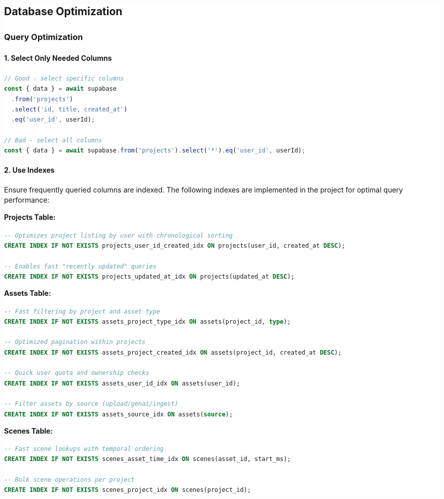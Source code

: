 
## Database Optimization

### Query Optimization

#### 1. Select Only Needed Columns

```typescript
// Good - select specific columns
const { data } = await supabase
  .from('projects')
  .select('id, title, created_at')
  .eq('user_id', userId);

// Bad - select all columns
const { data } = await supabase.from('projects').select('*').eq('user_id', userId);
```

#### 2. Use Indexes

Ensure frequently queried columns are indexed. The following indexes are implemented in the project for optimal query performance:

**Projects Table:**

```sql
-- Optimizes project listing by user with chronological sorting
CREATE INDEX IF NOT EXISTS projects_user_id_created_idx ON projects(user_id, created_at DESC);

-- Enables fast "recently updated" queries
CREATE INDEX IF NOT EXISTS projects_updated_at_idx ON projects(updated_at DESC);
```

**Assets Table:**

```sql
-- Fast filtering by project and asset type
CREATE INDEX IF NOT EXISTS assets_project_type_idx ON assets(project_id, type);

-- Optimized pagination within projects
CREATE INDEX IF NOT EXISTS assets_project_created_idx ON assets(project_id, created_at DESC);

-- Quick user quota and ownership checks
CREATE INDEX IF NOT EXISTS assets_user_id_idx ON assets(user_id);

-- Filter assets by source (upload/genai/ingest)
CREATE INDEX IF NOT EXISTS assets_source_idx ON assets(source);
```

**Scenes Table:**

```sql
-- Fast scene lookups with temporal ordering
CREATE INDEX IF NOT EXISTS scenes_asset_time_idx ON scenes(asset_id, start_ms);

-- Bulk scene operations per project
CREATE INDEX IF NOT EXISTS scenes_project_idx ON scenes(project_id);
```
